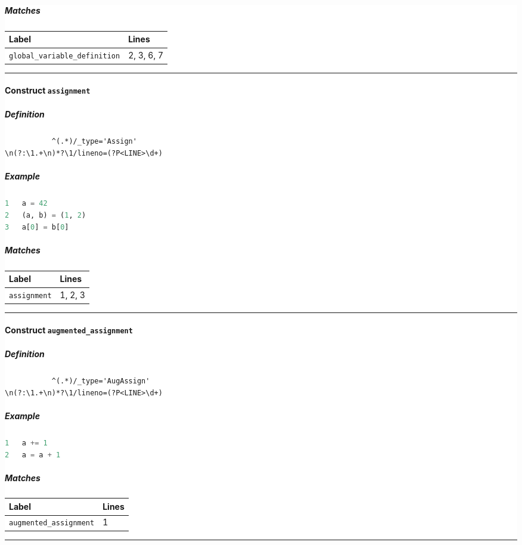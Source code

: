 ##### Matches

| Label | Lines |
|:--|:--|
| `global_variable_definition` | 2, 3, 6, 7 |

--------------------------------------------------------------------------------

#### Construct `assignment`

##### Definition

```re
           ^(.*)/_type='Assign'
\n(?:\1.+\n)*?\1/lineno=(?P<LINE>\d+)
```

##### Example

```python
1   a = 42
2   (a, b) = (1, 2)
3   a[0] = b[0]
```

##### Matches

| Label | Lines |
|:--|:--|
| `assignment` | 1, 2, 3 |

--------------------------------------------------------------------------------

#### Construct `augmented_assignment`

##### Definition

```re
           ^(.*)/_type='AugAssign'
\n(?:\1.+\n)*?\1/lineno=(?P<LINE>\d+)
```

##### Example

```python
1   a += 1
2   a = a + 1
```

##### Matches

| Label | Lines |
|:--|:--|
| `augmented_assignment` | 1 |

--------------------------------------------------------------------------------
